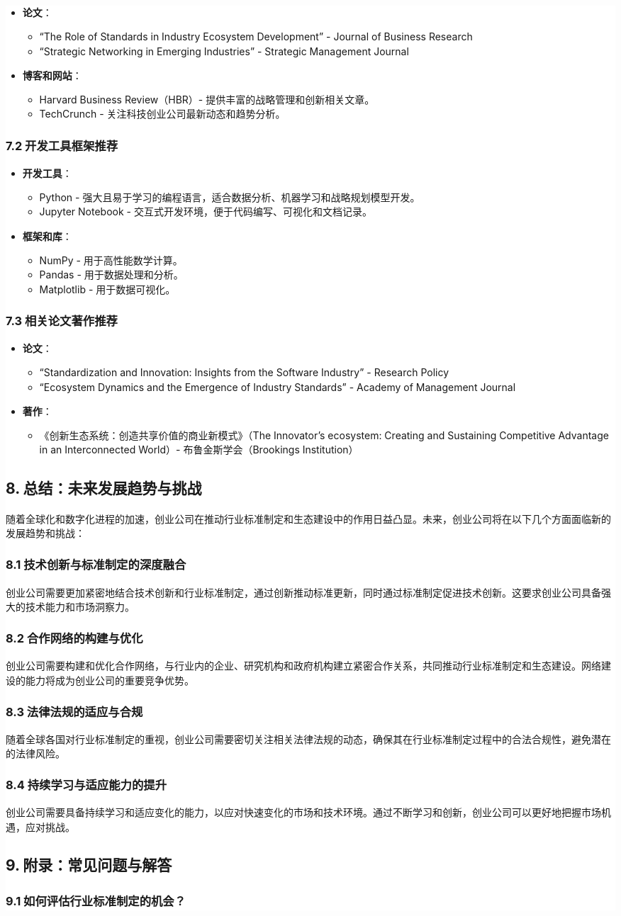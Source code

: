 - **论文**：
  - “The Role of Standards in Industry Ecosystem Development” - Journal of Business Research
  - “Strategic Networking in Emerging Industries” - Strategic Management Journal

- **博客和网站**：
  - Harvard Business Review（HBR）- 提供丰富的战略管理和创新相关文章。
  - TechCrunch - 关注科技创业公司最新动态和趋势分析。

### 7.2 开发工具框架推荐

- **开发工具**：
  - Python - 强大且易于学习的编程语言，适合数据分析、机器学习和战略规划模型开发。
  - Jupyter Notebook - 交互式开发环境，便于代码编写、可视化和文档记录。

- **框架和库**：
  - NumPy - 用于高性能数学计算。
  - Pandas - 用于数据处理和分析。
  - Matplotlib - 用于数据可视化。

### 7.3 相关论文著作推荐

- **论文**：
  - “Standardization and Innovation: Insights from the Software Industry” - Research Policy
  - “Ecosystem Dynamics and the Emergence of Industry Standards” - Academy of Management Journal

- **著作**：
  - 《创新生态系统：创造共享价值的商业新模式》（The Innovator’s ecosystem: Creating and Sustaining Competitive Advantage in an Interconnected World）- 布鲁金斯学会（Brookings Institution）

## 8. 总结：未来发展趋势与挑战

随着全球化和数字化进程的加速，创业公司在推动行业标准制定和生态建设中的作用日益凸显。未来，创业公司将在以下几个方面面临新的发展趋势和挑战：

### 8.1 技术创新与标准制定的深度融合

创业公司需要更加紧密地结合技术创新和行业标准制定，通过创新推动标准更新，同时通过标准制定促进技术创新。这要求创业公司具备强大的技术能力和市场洞察力。

### 8.2 合作网络的构建与优化

创业公司需要构建和优化合作网络，与行业内的企业、研究机构和政府机构建立紧密合作关系，共同推动行业标准制定和生态建设。网络建设的能力将成为创业公司的重要竞争优势。

### 8.3 法律法规的适应与合规

随着全球各国对行业标准制定的重视，创业公司需要密切关注相关法律法规的动态，确保其在行业标准制定过程中的合法合规性，避免潜在的法律风险。

### 8.4 持续学习与适应能力的提升

创业公司需要具备持续学习和适应变化的能力，以应对快速变化的市场和技术环境。通过不断学习和创新，创业公司可以更好地把握市场机遇，应对挑战。

## 9. 附录：常见问题与解答

### 9.1 如何评估行业标准制定的机会？
